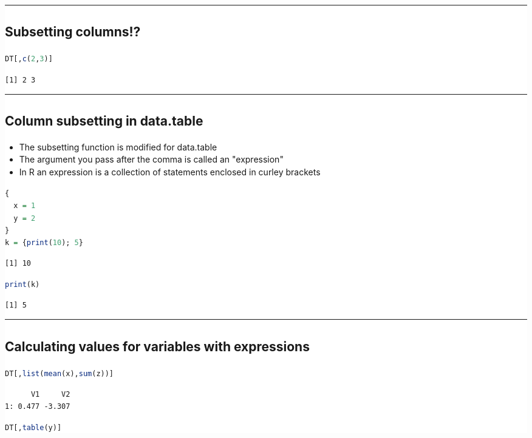 

---

## Subsetting columns!?


```r
DT[,c(2,3)]
```

```
[1] 2 3
```


---

## Column subsetting in data.table

* The subsetting function is modified for data.table
* The argument you pass after the comma is called an "expression"
* In R an expression is a collection of statements enclosed in curley brackets 

```r
{
  x = 1
  y = 2
}
k = {print(10); 5}
```

```
[1] 10
```

```r
print(k)
```

```
[1] 5
```


---

## Calculating values for variables with expressions


```r
DT[,list(mean(x),sum(z))]
```

```
      V1     V2
1: 0.477 -3.307
```

```r
DT[,table(y)]
```
